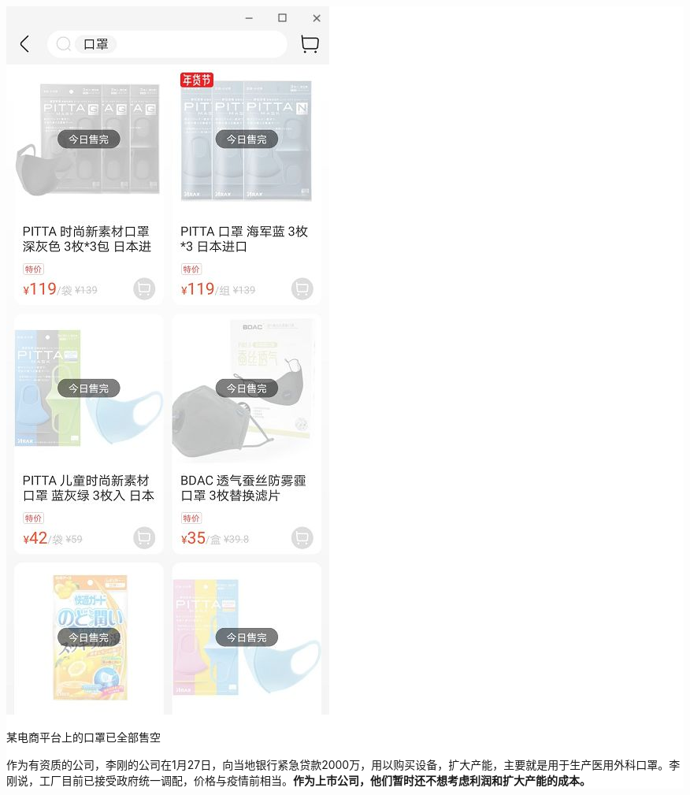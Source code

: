 ![](/images/post/f91f599b05101e6f82a7d4cb118481bd.jpg)

某电商平台上的口罩已全部售空  

作为有资质的公司，李刚的公司在1月27日，向当地银行紧急贷款2000万，用以购买设备，扩大产能，主要就是用于生产医用外科口罩。李刚说，工厂目前已接受政府统一调配，价格与疫情前相当。**作为上市公司，他们暂时还不想考虑利润和扩大产能的成本。**
